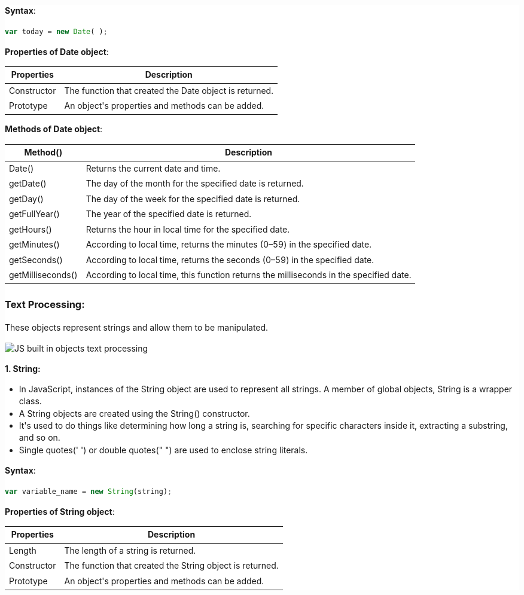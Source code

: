 **Syntax**:

```javascript
var today = new Date( );
```

**Properties of Date object**:

|Properties|Description|
|---|---|
|Constructor|The function that created the Date object is returned.|
|Prototype|An object's properties and methods can be added.|

**Methods of Date object**:

|Method()|Description|
|---|---|
|Date()|Returns the current date and time.|
|getDate()|The day of the month for the specified date is returned.|
|getDay()|The day of the week for the specified date is returned.|
|getFullYear()|The year of the specified date is returned.|
|getHours()|Returns the hour in local time for the specified date.|
|getMinutes()|According to local time, returns the minutes (0–59) in the specified date.|
|getSeconds()|According to local time, returns the seconds (0–59) in the specified date.|
|getMilliseconds()|According to local time, this function returns the milliseconds in the specified date.|

### Text Processing:

These objects represent strings and allow them to be manipulated.

![JS built in objects text processing](https://scaler.com/topics/images/js-built-in-objects-text-processing.webp)

**1. String:**

- In JavaScript, instances of the String object are used to represent all strings. A member of global objects, String is a wrapper class.
- A String objects are created using the String() constructor.
- It's used to do things like determining how long a string is, searching for specific characters inside it, extracting a substring, and so on.
- Single quotes(' ') or double quotes(" ") are used to enclose string literals.

**Syntax**:

```javascript
var variable_name = new String(string);
```

**Properties of String object**:

|Properties|Description|
|---|---|
|Length|The length of a string is returned.|
|Constructor|The function that created the String object is returned.|
|Prototype|An object's properties and methods can be added.|
